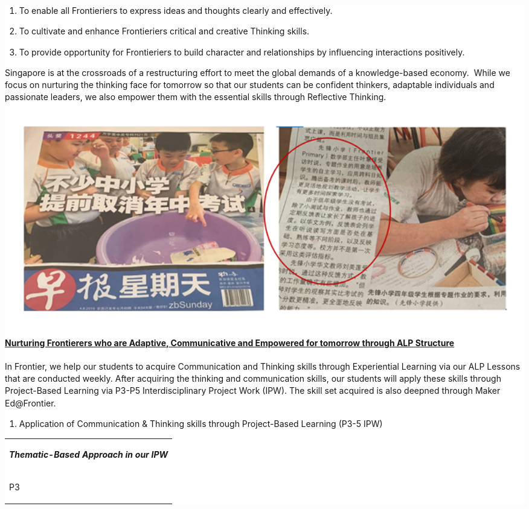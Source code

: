 <ol data-tight="true" class="tight">
<li>
<p>To enable all Frontieriers to express ideas and thoughts clearly and effectively.</p>
</li>
<li>
<p>To cultivate and enhance Frontieriers critical and creative Thinking skills.</p>
</li>
<li>
<p>To provide opportunity for Frontieriers to build character and relationships
by influencing interactions positively.</p>
</li>
</ol>
<p>Singapore is at the crossroads of a restructuring effort to meet the global
demands of a knowledge-based economy. &nbsp;While we focus on nurturing
the thinking face for tomorrow so that our students can be confident thinkers,
adaptable individuals and passionate leaders, we also empower them with
the essential skills through Reflective Thinking.</p>
<div class="isomer-image-wrapper">
<img style="width: 100%" height="auto" width="100%" src="/images/ALP_1.png">
</div>
<h4><strong><u>Nurturing Frontierers who are Adaptive, Communicative and Empowered for&nbsp;tomorrow through ALP Structure</u></strong></h4>
<p>In Frontier, we help our students to acquire Communication and Thinking
skills through Experiential Learning via our ALP Lessons that are conducted
weekly. After acquiring the thinking and communication skills, our students
will apply these skills through Project-Based Learning via P3-P5 Interdisciplinary
Project Work (IPW). The skill set acquired is also deepned through Maker
Ed@Frontier.</p>
<ol>
<li>
<p>Application of Communication &amp; Thinking skills through Project-Based
Learning (P3-5 IPW)</p>
</li>
</ol>
<table style="minWidth: 50px">
<colgroup>
<col>
<col>
</colgroup>
<tbody>
<tr>
<td rowspan="1" colspan="2">
<p><strong><em>Thematic-Based Approach in our IPW</em></strong>
</p>
</td>
</tr>
<tr>
<td rowspan="1" colspan="1">
<p>P3</p>